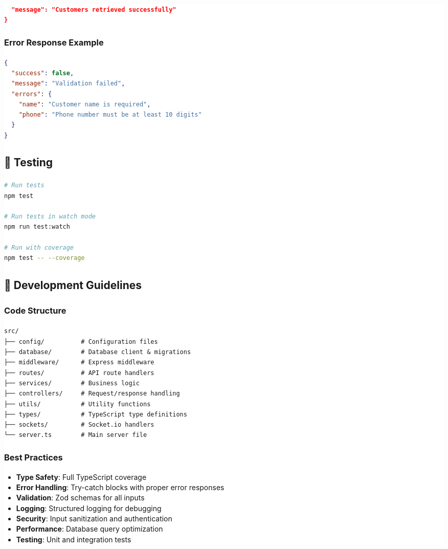 ```json
  "message": "Customers retrieved successfully"
}
```

### **Error Response Example**
```json
{
  "success": false,
  "message": "Validation failed",
  "errors": {
    "name": "Customer name is required",
    "phone": "Phone number must be at least 10 digits"
  }
}
```

## 🧪 **Testing**

```bash
# Run tests
npm test

# Run tests in watch mode
npm run test:watch

# Run with coverage
npm test -- --coverage
```

## 📝 **Development Guidelines**

### **Code Structure**
```
src/
├── config/          # Configuration files
├── database/        # Database client & migrations
├── middleware/      # Express middleware
├── routes/          # API route handlers
├── services/        # Business logic
├── controllers/     # Request/response handling
├── utils/           # Utility functions
├── types/           # TypeScript type definitions
├── sockets/         # Socket.io handlers
└── server.ts        # Main server file
```

### **Best Practices**
- **Type Safety**: Full TypeScript coverage
- **Error Handling**: Try-catch blocks with proper error responses
- **Validation**: Zod schemas for all inputs
- **Logging**: Structured logging for debugging
- **Security**: Input sanitization and authentication
- **Performance**: Database query optimization
- **Testing**: Unit and integration tests
